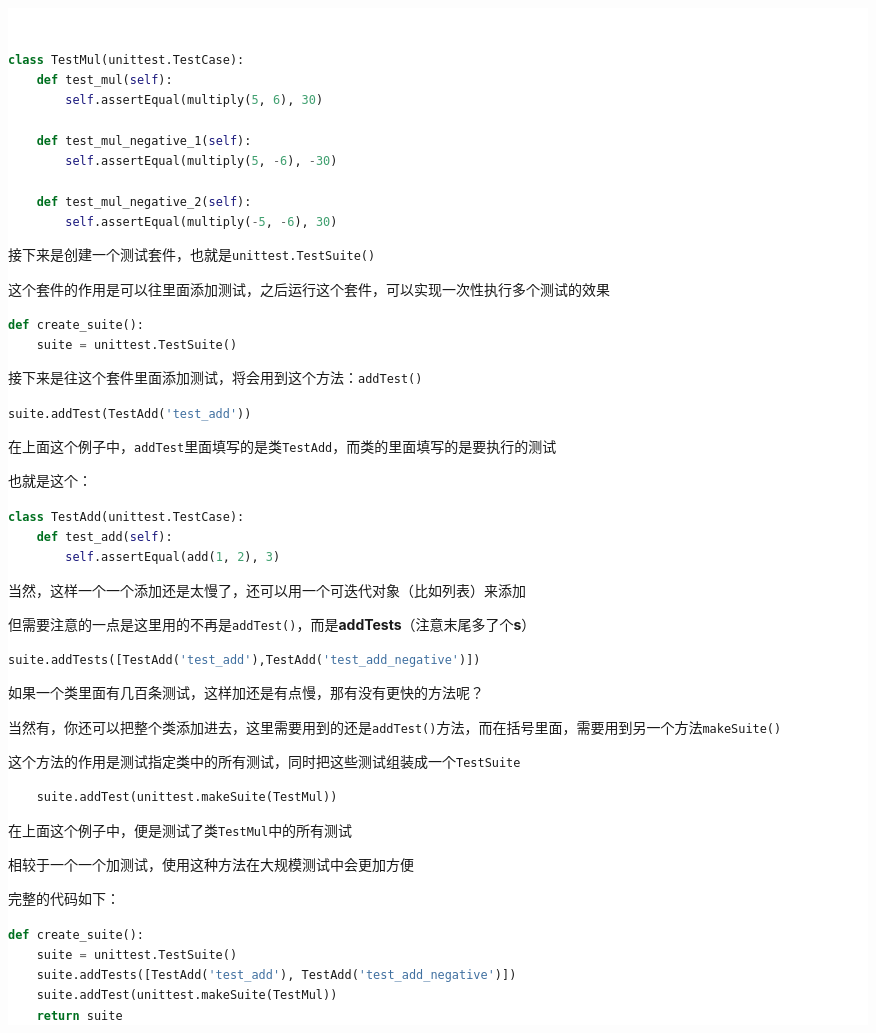``` Python


class TestMul(unittest.TestCase):
    def test_mul(self):
        self.assertEqual(multiply(5, 6), 30)

    def test_mul_negative_1(self):
        self.assertEqual(multiply(5, -6), -30)

    def test_mul_negative_2(self):
        self.assertEqual(multiply(-5, -6), 30)
```
接下来是创建一个测试套件，也就是`unittest.TestSuite()`

这个套件的作用是可以往里面添加测试，之后运行这个套件，可以实现一次性执行多个测试的效果

``` Python
def create_suite():
    suite = unittest.TestSuite()
```

接下来是往这个套件里面添加测试，将会用到这个方法：`addTest()`

``` Python
suite.addTest(TestAdd('test_add'))
```
在上面这个例子中，`addTest`里面填写的是类`TestAdd`，而类的里面填写的是要执行的测试

也就是这个：

``` Python
class TestAdd(unittest.TestCase):
    def test_add(self):
        self.assertEqual(add(1, 2), 3)
```

当然，这样一个一个添加还是太慢了，还可以用一个可迭代对象（比如列表）来添加

但需要注意的一点是这里用的不再是`addTest()`，而是**addTests**（注意末尾多了个**s**）
``` Python
suite.addTests([TestAdd('test_add'),TestAdd('test_add_negative')])
```

如果一个类里面有几百条测试，这样加还是有点慢，那有没有更快的方法呢？

当然有，你还可以把整个类添加进去，这里需要用到的还是`addTest()`方法，而在括号里面，需要用到另一个方法`makeSuite()`

这个方法的作用是测试指定类中的所有测试，同时把这些测试组装成一个`TestSuite`

``` Python
    suite.addTest(unittest.makeSuite(TestMul))
```
在上面这个例子中，便是测试了类`TestMul`中的所有测试

相较于一个一个加测试，使用这种方法在大规模测试中会更加方便

完整的代码如下：
``` Python
def create_suite():
    suite = unittest.TestSuite()
    suite.addTests([TestAdd('test_add'), TestAdd('test_add_negative')])
    suite.addTest(unittest.makeSuite(TestMul))
    return suite
```
